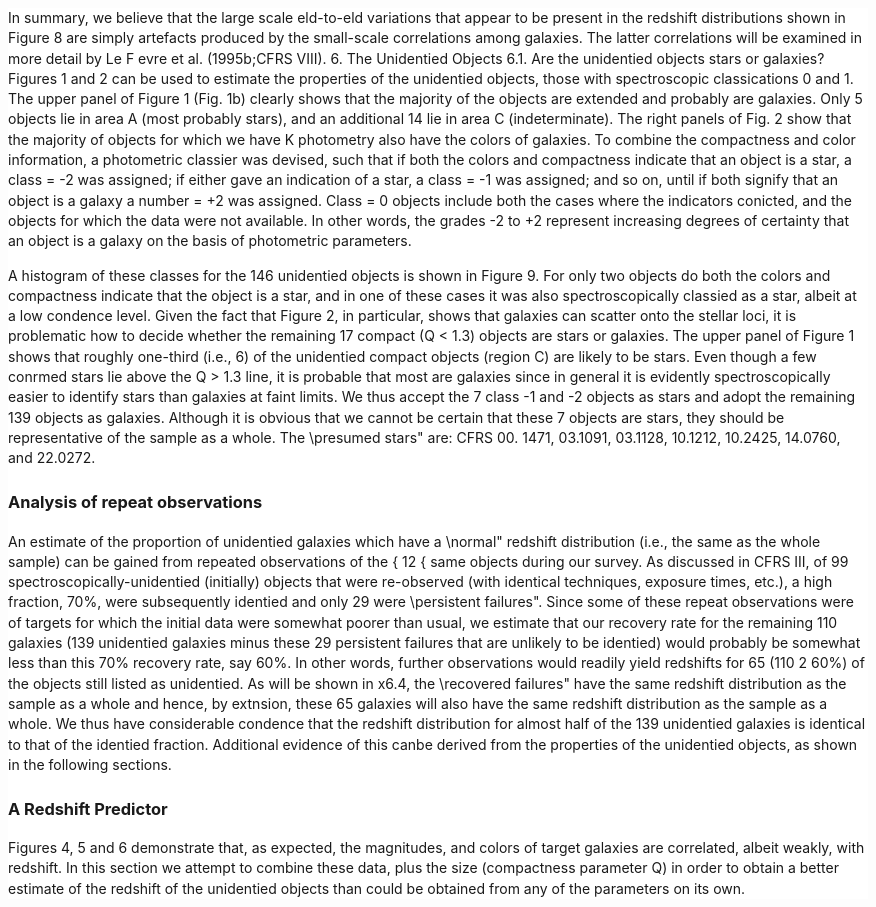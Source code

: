In summary, we believe that the large scale eld-to-eld variations that appear to be present in the redshift distributions shown in Figure 8 are simply artefacts produced by the small-scale correlations among galaxies. The latter correlations will be examined in more detail by Le F evre et al. (1995b;CFRS VIII). 6. The Unidentied Objects 6.1. Are the unidentied objects stars or galaxies? Figures 1 and 2 can be used to estimate the properties of the unidentied objects, those with spectroscopic classications 0 and 1. The upper panel of Figure 1 (Fig. 1b) clearly shows that the majority of the objects are extended and probably are galaxies. Only 5 objects lie in area A (most probably stars), and an additional 14 lie in area C (indeterminate). The right panels of Fig. 2 show that the majority of objects for which we have K photometry also have the colors of galaxies. To combine the compactness and color information, a photometric classier was devised, such that if both the colors and compactness indicate that an object is a star, a class = -2 was assigned; if either gave an indication of a star, a class = -1 was assigned; and so on, until if both signify that an object is a galaxy a number = +2 was assigned. Class = 0 objects include both the cases where the indicators conicted, and the objects for which the data were not available. In other words, the grades -2 to +2 represent increasing degrees of certainty that an object is a galaxy on the basis of photometric parameters.

A histogram of these classes for the 146 unidentied objects is shown in Figure 9. For only two objects do both the colors and compactness indicate that the object is a star, and in one of these cases it was also spectroscopically classied as a star, albeit at a low condence level. Given the fact that Figure 2, in particular, shows that galaxies can scatter onto the stellar loci, it is problematic how to decide whether the remaining 17 compact (Q < 1.3) objects are stars or galaxies. The upper panel of Figure 1 shows that roughly one-third (i.e., 6) of the unidentied compact objects (region C) are likely to be stars. Even though a few conrmed stars lie above the Q > 1.3 line, it is probable that most are galaxies since in general it is evidently spectroscopically easier to identify stars than galaxies at faint limits. We thus accept the 7 class -1 and -2 objects as stars and adopt the remaining 139 objects as galaxies. Although it is obvious that we cannot be certain that these 7 objects are stars, they should be representative of the sample as a whole. The \presumed stars" are: CFRS 00. 1471, 03.1091, 03.1128, 10.1212, 10.2425, 14.0760, and 22.0272.


### Analysis of repeat observations

An estimate of the proportion of unidentied galaxies which have a \normal" redshift distribution (i.e., the same as the whole sample) can be gained from repeated observations of the { 12 { same objects during our survey. As discussed in CFRS III, of 99 spectroscopically-unidentied (initially) objects that were re-observed (with identical techniques, exposure times, etc.), a high fraction, 70%, were subsequently identied and only 29 were \persistent failures". Since some of these repeat observations were of targets for which the initial data were somewhat poorer than usual, we estimate that our recovery rate for the remaining 110 galaxies (139 unidentied galaxies minus these 29 persistent failures that are unlikely to be identied) would probably be somewhat less than this 70% recovery rate, say 60%. In other words, further observations would readily yield redshifts for 65 (110 2 60%) of the objects still listed as unidentied. As will be shown in x6.4, the \recovered failures" have the same redshift distribution as the sample as a whole and hence, by extnsion, these 65 galaxies will also have the same redshift distribution as the sample as a whole. We thus have considerable condence that the redshift distribution for almost half of the 139 unidentied galaxies is identical to that of the identied fraction. Additional evidence of this canbe derived from the properties of the unidentied objects, as shown in the following sections.


### A Redshift Predictor

Figures 4, 5 and 6 demonstrate that, as expected, the magnitudes, and colors of target galaxies are correlated, albeit weakly, with redshift. In this section we attempt to combine these data, plus the size (compactness parameter Q) in order to obtain a better estimate of the redshift of the unidentied objects than could be obtained from any of the parameters on its own.

